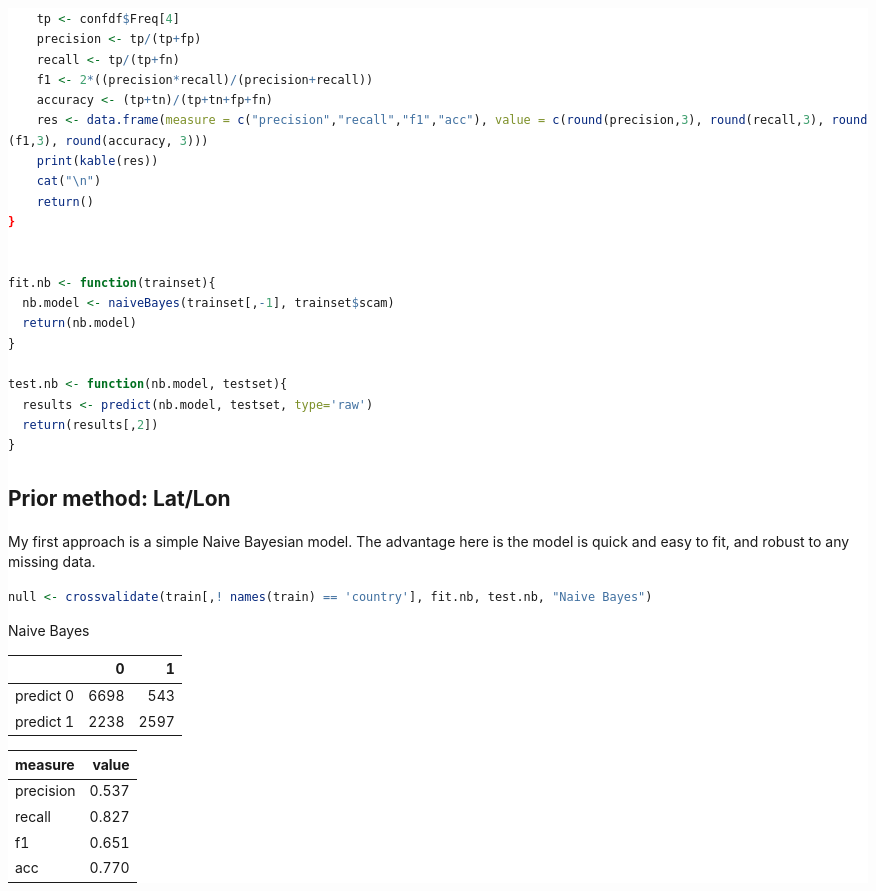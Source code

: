 ```r
	tp <- confdf$Freq[4]
	precision <- tp/(tp+fp)
	recall <- tp/(tp+fn)
	f1 <- 2*((precision*recall)/(precision+recall))
	accuracy <- (tp+tn)/(tp+tn+fp+fn)
	res <- data.frame(measure = c("precision","recall","f1","acc"), value = c(round(precision,3), round(recall,3), round(f1,3), round(accuracy, 3)))
	print(kable(res))
	cat("\n")
	return()
}


fit.nb <- function(trainset){
  nb.model <- naiveBayes(trainset[,-1], trainset$scam)
  return(nb.model)
}

test.nb <- function(nb.model, testset){
  results <- predict(nb.model, testset, type='raw')
  return(results[,2])
}
```

## Prior method: Lat/Lon 

My first approach is a simple Naive Bayesian model. The advantage here is the model is quick and easy to fit,
and robust to any missing data. 


```r
null <- crossvalidate(train[,! names(train) == 'country'], fit.nb, test.nb, "Naive Bayes")
```

Naive Bayes

|          |    0|    1|
|:---------|----:|----:|
|predict 0 | 6698|  543|
|predict 1 | 2238| 2597|

 


|measure   | value|
|:---------|-----:|
|precision | 0.537|
|recall    | 0.827|
|f1        | 0.651|
|acc       | 0.770|
